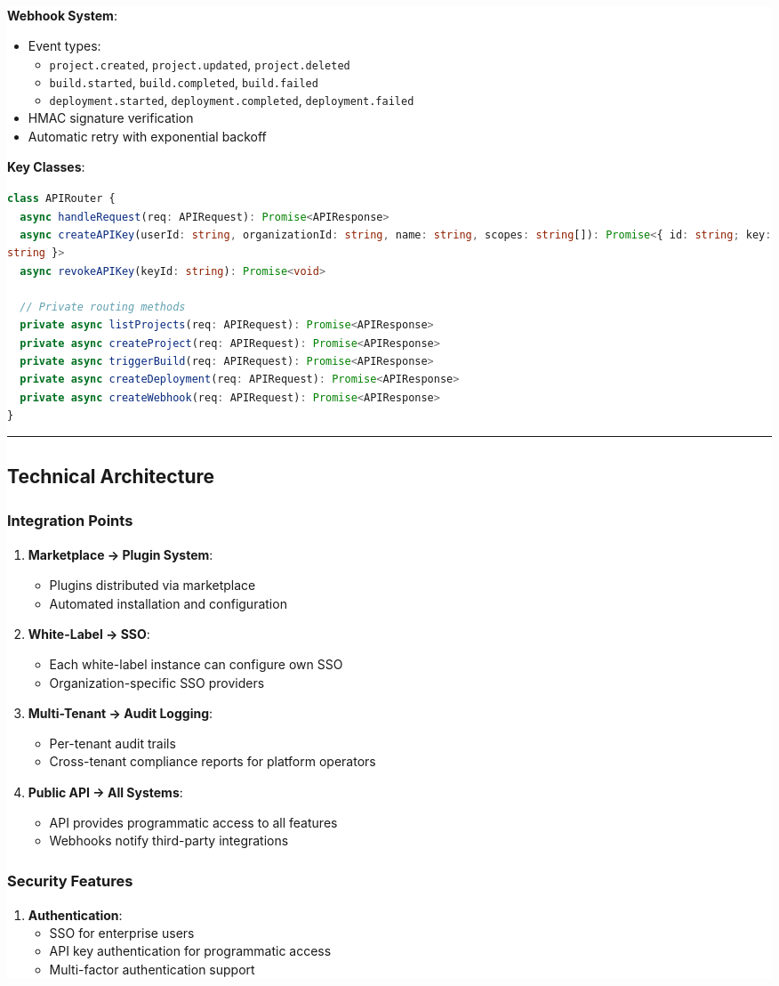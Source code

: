 **Webhook System**:
- Event types:
  - `project.created`, `project.updated`, `project.deleted`
  - `build.started`, `build.completed`, `build.failed`
  - `deployment.started`, `deployment.completed`, `deployment.failed`
- HMAC signature verification
- Automatic retry with exponential backoff

**Key Classes**:
```typescript
class APIRouter {
  async handleRequest(req: APIRequest): Promise<APIResponse>
  async createAPIKey(userId: string, organizationId: string, name: string, scopes: string[]): Promise<{ id: string; key: string }>
  async revokeAPIKey(keyId: string): Promise<void>

  // Private routing methods
  private async listProjects(req: APIRequest): Promise<APIResponse>
  private async createProject(req: APIRequest): Promise<APIResponse>
  private async triggerBuild(req: APIRequest): Promise<APIResponse>
  private async createDeployment(req: APIRequest): Promise<APIResponse>
  private async createWebhook(req: APIRequest): Promise<APIResponse>
}
```

---

## Technical Architecture

### Integration Points

1. **Marketplace → Plugin System**:
   - Plugins distributed via marketplace
   - Automated installation and configuration

2. **White-Label → SSO**:
   - Each white-label instance can configure own SSO
   - Organization-specific SSO providers

3. **Multi-Tenant → Audit Logging**:
   - Per-tenant audit trails
   - Cross-tenant compliance reports for platform operators

4. **Public API → All Systems**:
   - API provides programmatic access to all features
   - Webhooks notify third-party integrations

### Security Features

1. **Authentication**:
   - SSO for enterprise users
   - API key authentication for programmatic access
   - Multi-factor authentication support
